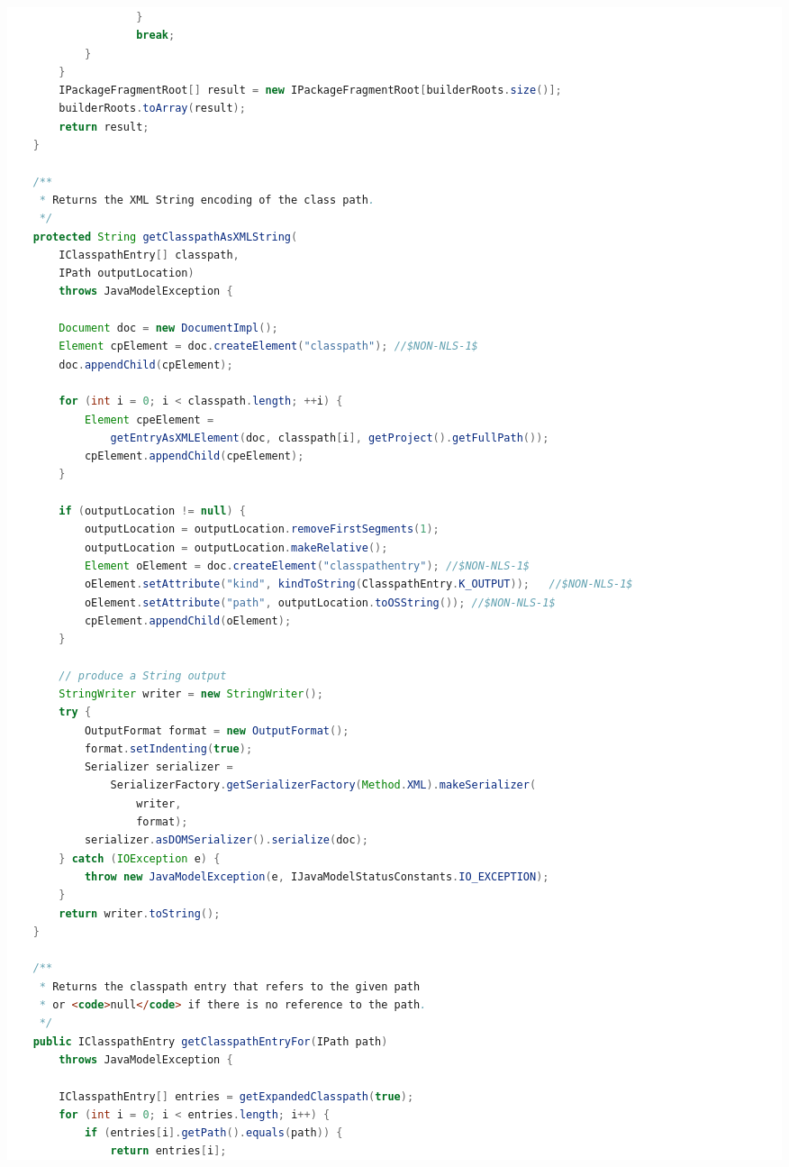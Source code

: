 ```java
					}
					break;
			}
		}
		IPackageFragmentRoot[] result = new IPackageFragmentRoot[builderRoots.size()];
		builderRoots.toArray(result);
		return result;
	}

	/**
	 * Returns the XML String encoding of the class path.
	 */
	protected String getClasspathAsXMLString(
		IClasspathEntry[] classpath,
		IPath outputLocation)
		throws JavaModelException {

		Document doc = new DocumentImpl();
		Element cpElement = doc.createElement("classpath"); //$NON-NLS-1$
		doc.appendChild(cpElement);

		for (int i = 0; i < classpath.length; ++i) {
			Element cpeElement =
				getEntryAsXMLElement(doc, classpath[i], getProject().getFullPath());
			cpElement.appendChild(cpeElement);
		}

		if (outputLocation != null) {
			outputLocation = outputLocation.removeFirstSegments(1);
			outputLocation = outputLocation.makeRelative();
			Element oElement = doc.createElement("classpathentry"); //$NON-NLS-1$
			oElement.setAttribute("kind", kindToString(ClasspathEntry.K_OUTPUT));	//$NON-NLS-1$
			oElement.setAttribute("path", outputLocation.toOSString()); //$NON-NLS-1$
			cpElement.appendChild(oElement);
		}

		// produce a String output
		StringWriter writer = new StringWriter();
		try {
			OutputFormat format = new OutputFormat();
			format.setIndenting(true);
			Serializer serializer =
				SerializerFactory.getSerializerFactory(Method.XML).makeSerializer(
					writer,
					format);
			serializer.asDOMSerializer().serialize(doc);
		} catch (IOException e) {
			throw new JavaModelException(e, IJavaModelStatusConstants.IO_EXCEPTION);
		}
		return writer.toString();
	}

	/**
	 * Returns the classpath entry that refers to the given path
	 * or <code>null</code> if there is no reference to the path.
	 */
	public IClasspathEntry getClasspathEntryFor(IPath path)
		throws JavaModelException {

		IClasspathEntry[] entries = getExpandedClasspath(true);
		for (int i = 0; i < entries.length; i++) {
			if (entries[i].getPath().equals(path)) {
				return entries[i];
```